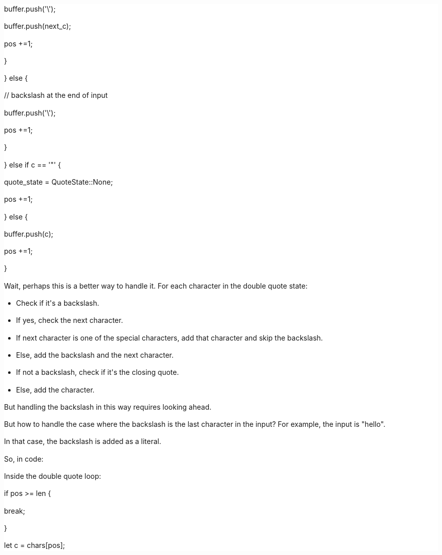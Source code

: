 buffer.push('\\');

buffer.push(next_c);

pos +=1;

}

} else {

// backslash at the end of input

buffer.push('\\');

pos +=1;

}

} else if c == '"' {

quote_state = QuoteState::None;

pos +=1;

} else {

buffer.push(c);

pos +=1;

}

Wait, perhaps this is a better way to handle it. For each character in the double quote state:

- Check if it's a backslash.

- If yes, check the next character.

- If next character is one of the special characters, add that character and skip the backslash.

- Else, add the backslash and the next character.

- If not a backslash, check if it's the closing quote.

- Else, add the character.

But handling the backslash in this way requires looking ahead.

But how to handle the case where the backslash is the last character in the input? For example, the input is "hello\".

In that case, the backslash is added as a literal.

So, in code:

Inside the double quote loop:

if pos >= len {

break;

}

let c = chars[pos];
